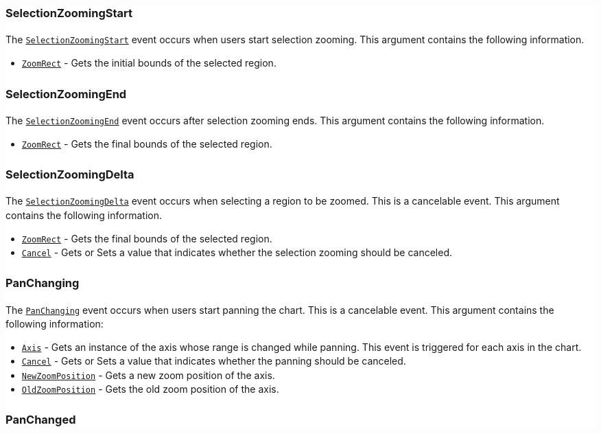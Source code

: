 ### SelectionZoomingStart

The [`SelectionZoomingStart`](https://help.syncfusion.com/cr/wpf/Syncfusion.UI.Xaml.Charts.SfChart.html) event occurs when users start selection zooming. This argument contains the following information.

* [`ZoomRect`](https://help.syncfusion.com/cr/wpf/Syncfusion.UI.Xaml.Charts.SelectionZoomingEventArgs.html#Syncfusion_UI_Xaml_Charts_SelectionZoomingEventArgs_ZoomRect) - Gets the initial bounds of the selected region.

### SelectionZoomingEnd

The [`SelectionZoomingEnd`](https://help.syncfusion.com/cr/wpf/Syncfusion.UI.Xaml.Charts.SfChart.html) event occurs after selection zooming ends. This argument contains the following information.

* [`ZoomRect`](https://help.syncfusion.com/cr/wpf/Syncfusion.UI.Xaml.Charts.SelectionZoomingEventArgs.html#Syncfusion_UI_Xaml_Charts_SelectionZoomingEventArgs_ZoomRect) - Gets the final bounds of the selected region.

### SelectionZoomingDelta

The [`SelectionZoomingDelta`](https://help.syncfusion.com/cr/wpf/Syncfusion.UI.Xaml.Charts.SfChart.html) event occurs when selecting a region to be zoomed. This is a cancelable event. This argument contains the following information.

* [`ZoomRect`](https://help.syncfusion.com/cr/wpf/Syncfusion.UI.Xaml.Charts.SelectionZoomingEventArgs.html#Syncfusion_UI_Xaml_Charts_SelectionZoomingEventArgs_ZoomRect) - Gets the final bounds of the selected region.
* [`Cancel`](https://help.syncfusion.com/cr/wpf/Syncfusion.UI.Xaml.Charts.SelectionZoomingDeltaEventArgs.html#Syncfusion_UI_Xaml_Charts_SelectionZoomingDeltaEventArgs_Cancel) - Gets or Sets a value that indicates whether the selection zooming should be canceled.

### PanChanging

The [`PanChanging`](https://help.syncfusion.com/cr/wpf/Syncfusion.UI.Xaml.Charts.SfChart.html) event occurs when users start panning the chart. This is a cancelable event. This argument contains the following information:

* [`Axis`](https://help.syncfusion.com/cr/wpf/Syncfusion.UI.Xaml.Charts.PanningEventArgs.html#Syncfusion_UI_Xaml_Charts_PanningEventArgs_Axis) - Gets an instance of the axis whose range is changed while panning. This event is triggered for each axis in the chart.
* [`Cancel`](https://help.syncfusion.com/cr/wpf/Syncfusion.UI.Xaml.Charts.PanChangingEventArgs.html#Syncfusion_UI_Xaml_Charts_PanChangingEventArgs_Cancel) - Gets or Sets a value that indicates whether the panning should be canceled.
* [`NewZoomPosition`](https://help.syncfusion.com/cr/wpf/Syncfusion.UI.Xaml.Charts.PanningEventArgs.html#Syncfusion_UI_Xaml_Charts_PanningEventArgs_NewZoomPosition) - Gets a new zoom position of the axis.
* [`OldZoomPosition`](https://help.syncfusion.com/cr/wpf/Syncfusion.UI.Xaml.Charts.PanChangingEventArgs.html#Syncfusion_UI_Xaml_Charts_PanChangingEventArgs_OldZoomPosition) - Gets the old zoom position of the axis.

### PanChanged
